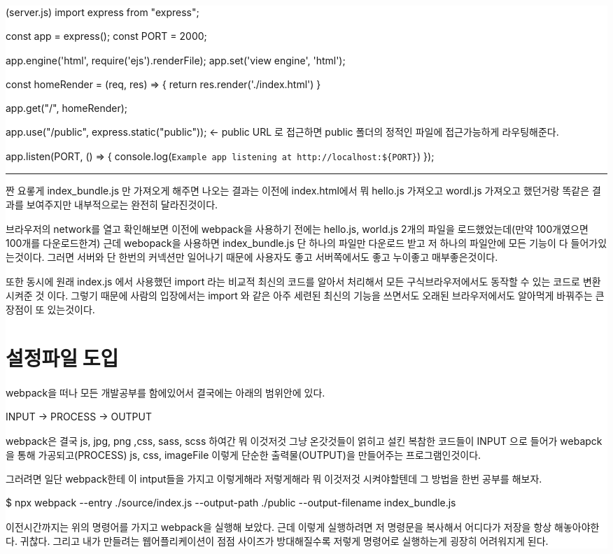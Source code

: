 (server.js)
import express from "express";

const app = express();
const PORT = 2000;

app.engine('html', require('ejs').renderFile);
app.set('view engine', 'html');


const homeRender = (req, res) => {
    return res.render('./index.html')
}

app.get("/", homeRender);

app.use("/public", express.static("public"));  <- public URL 로 접근하면 public 폴더의 정적인 파일에 접근가능하게 라우팅해준다. 

app.listen(PORT, () => {
    console.log(`Example app listening at http://localhost:${PORT}`)
  });
****************************************************************************************************************************************************************** 

 짠 요롷게 index_bundle.js 만 가져오게 해주면 
 나오는 결과는 이전에 index.html에서 뭐 hello.js 가져오고 wordl.js 가져오고 했던거랑 똑같은 결과를 보여주지만 
 내부적으로는 완전히 달라진것이다. 

브라우저의 network를 열고 확인해보면 이전에 webpack을 사용하기 전에는 hello.js, world.js 2개의 파일을 로드했었는데(만약 100개였으면 100개를 다운로드한겨)
근데 webopack을 사용하면 index_bundle.js 단 하나의 파일만 다운로드 받고 저 하나의 파일안에 모든 기능이 다 들어가있는것이다. 
그러면 서버와 단 한번의 커넥션만 일어나기 때문에 사용자도 좋고 서버쪽에서도 좋고 누이좋고 매부좋은것이다. 

또한 동시에 원래 index.js 에서 사용했던 import 라는 비교적 최신의 코드를
알아서 처리해서 모든 구식브라우저에서도 동작할 수 있는 코드로 변환시켜준 것 이다. 
그렇기 때문에 사람의 입장에서는 import 와 같은 아주 세련된 최신의 기능을 쓰면서도 오래된 브라우저에서도 알아먹게 바꿔주는 큰 장점이 또 있는것이다. 


# 설정파일 도입

webpack을 떠나 모든 개발공부를 함에있어서 결국에는 아래의 범위안에 있다. 

INPUT -> PROCESS -> OUTPUT 

webpack은 결국 js, jpg, png ,css, sass, scss 하여간 뭐 이것저것 그냥 온갓것들이 얽히고 설킨 복참한 코드들이 INPUT 으로 들어가 
webapck을 통해 가공되고(PROCESS)
js, css, imageFile 이렇게 단순한 출력물(OUTPUT)을 만들어주는 프로그램인것이다. 

그러려면 일단 webpack한테 이 intput들을 가지고 이렇게해라 저렇게해라 뭐 이것저것 시켜야할텐데 
그 방법을 한번 공부를 해보자. 

$ npx webpack --entry ./source/index.js --output-path ./public --output-filename index_bundle.js

이전시간까지는 위의 명령어를 가지고 webpack을 실행해 보았다. 
근데 이렇게 실행하려면 저 명령문을 복사해서 어디다가 저장을 항상 해놓아야한다. 
귀찮다. 
그리고 내가 만들려는 웹어플리케이션이 점점 사이즈가 방대해질수록 저렇게 명령어로 실행하는게 굉장히 어려워지게 된다. 
